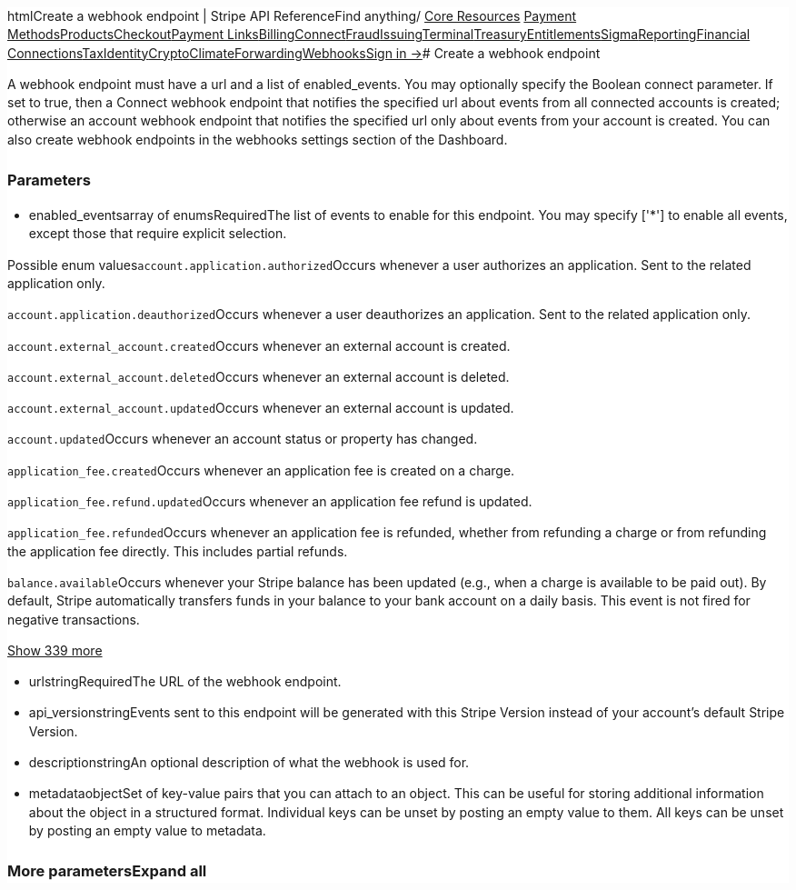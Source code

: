 htmlCreate a webhook endpoint | Stripe API Reference[](/api)Find anything/
[Core Resources](#)
[Payment Methods](#)[Products](#)[Checkout](#)[Payment Links](#)[Billing](#)[Connect](#)[Fraud](#)[Issuing](#)[Terminal](#)[Treasury](#)[Entitlements](#)[Sigma](#)[Reporting](#)[Financial Connections](#)[Tax](#)[Identity](#)[Crypto](#)[Climate](#)[Forwarding](#)[Webhooks](#)[Sign in →](https://dashboard.stripe.com/login)# Create a webhook endpoint

A webhook endpoint must have a url and a list of enabled_events. You may optionally specify the Boolean connect parameter. If set to true, then a Connect webhook endpoint that notifies the specified url about events from all connected accounts is created; otherwise an account webhook endpoint that notifies the specified url only about events from your account is created. You can also create webhook endpoints in the webhooks settings section of the Dashboard.

### Parameters

- enabled_eventsarray of enumsRequiredThe list of events to enable for this endpoint. You may specify ['*'] to enable all events, except those that require explicit selection.

Possible enum values`account.application.authorized`Occurs whenever a user authorizes an application. Sent to the related application only.

`account.application.deauthorized`Occurs whenever a user deauthorizes an application. Sent to the related application only.

`account.external_account.created`Occurs whenever an external account is created.

`account.external_account.deleted`Occurs whenever an external account is deleted.

`account.external_account.updated`Occurs whenever an external account is updated.

`account.updated`Occurs whenever an account status or property has changed.

`application_fee.created`Occurs whenever an application fee is created on a charge.

`application_fee.refund.updated`Occurs whenever an application fee refund is updated.

`application_fee.refunded`Occurs whenever an application fee is refunded, whether from refunding a charge or from refunding the application fee directly. This includes partial refunds.

`balance.available`Occurs whenever your Stripe balance has been updated (e.g., when a charge is available to be paid out). By default, Stripe automatically transfers funds in your balance to your bank account on a daily basis. This event is not fired for negative transactions.

[Show 339 more](#)
- urlstringRequiredThe URL of the webhook endpoint.


- api_versionstringEvents sent to this endpoint will be generated with this Stripe Version instead of your account’s default Stripe Version.


- descriptionstringAn optional description of what the webhook is used for.


- metadataobjectSet of key-value pairs that you can attach to an object. This can be useful for storing additional information about the object in a structured format. Individual keys can be unset by posting an empty value to them. All keys can be unset by posting an empty value to metadata.



### More parametersExpand all
